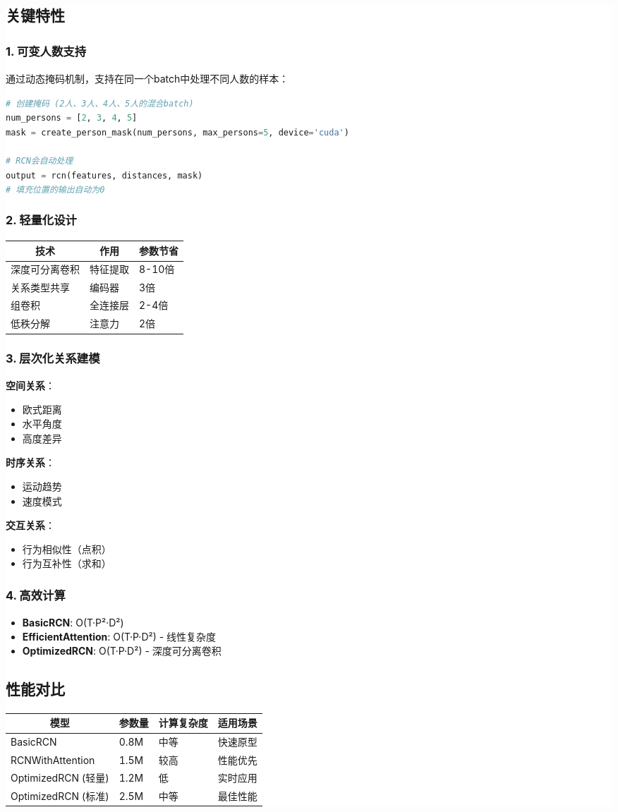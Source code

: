 ## 关键特性

### 1. 可变人数支持

通过动态掩码机制，支持在同一个batch中处理不同人数的样本：

```python
# 创建掩码 (2人、3人、4人、5人的混合batch)
num_persons = [2, 3, 4, 5]
mask = create_person_mask(num_persons, max_persons=5, device='cuda')

# RCN会自动处理
output = rcn(features, distances, mask)
# 填充位置的输出自动为0
```

### 2. 轻量化设计

| 技术 | 作用 | 参数节省 |
|------|------|---------|
| 深度可分离卷积 | 特征提取 | 8-10倍 |
| 关系类型共享 | 编码器 | 3倍 |
| 组卷积 | 全连接层 | 2-4倍 |
| 低秩分解 | 注意力 | 2倍 |

### 3. 层次化关系建模

**空间关系**：
- 欧式距离
- 水平角度
- 高度差异

**时序关系**：
- 运动趋势
- 速度模式

**交互关系**：
- 行为相似性（点积）
- 行为互补性（求和）

### 4. 高效计算

- **BasicRCN**: O(T·P²·D²)
- **EfficientAttention**: O(T·P·D²) - 线性复杂度
- **OptimizedRCN**: O(T·P·D²) - 深度可分离卷积

## 性能对比

| 模型 | 参数量 | 计算复杂度 | 适用场景 |
|------|--------|-----------|---------|
| BasicRCN | 0.8M | 中等 | 快速原型 |
| RCNWithAttention | 1.5M | 较高 | 性能优先 |
| OptimizedRCN (轻量) | 1.2M | 低 | 实时应用 |
| OptimizedRCN (标准) | 2.5M | 中等 | 最佳性能 |
